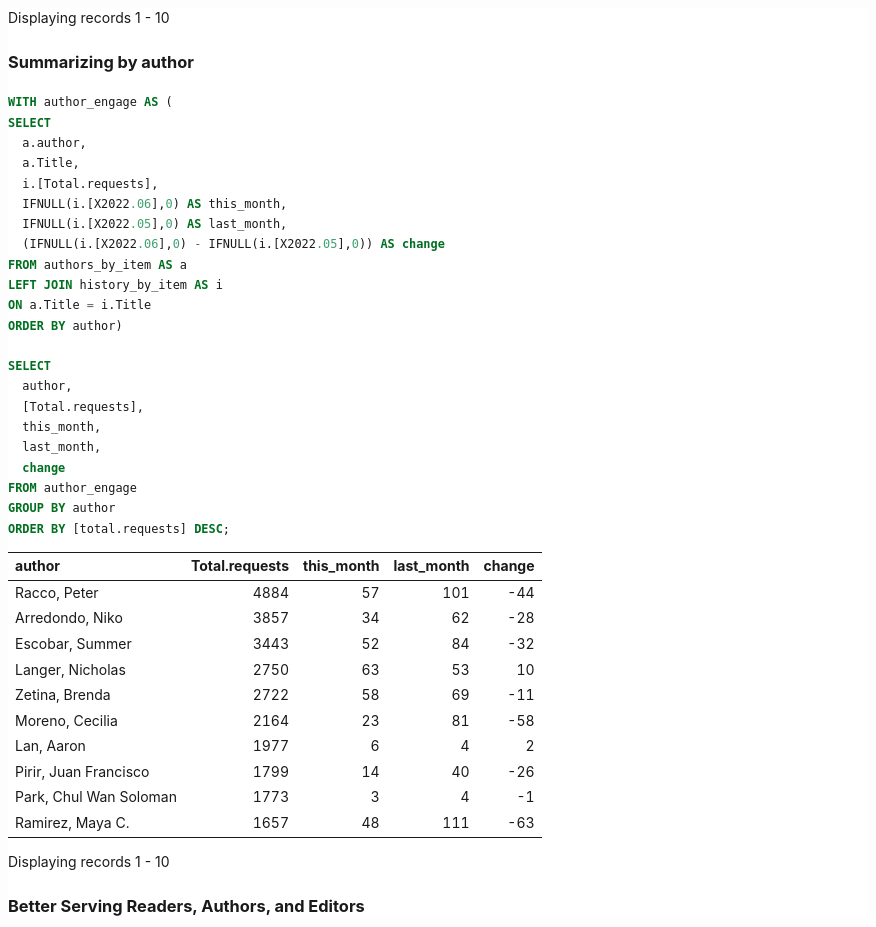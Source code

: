 Displaying records 1 - 10

### Summarizing by author

``` sql
WITH author_engage AS (
SELECT
  a.author,
  a.Title,
  i.[Total.requests],
  IFNULL(i.[X2022.06],0) AS this_month,
  IFNULL(i.[X2022.05],0) AS last_month,
  (IFNULL(i.[X2022.06],0) - IFNULL(i.[X2022.05],0)) AS change
FROM authors_by_item AS a
LEFT JOIN history_by_item AS i
ON a.Title = i.Title
ORDER BY author)

SELECT
  author,
  [Total.requests],
  this_month,
  last_month,
  change
FROM author_engage
GROUP BY author
ORDER BY [total.requests] DESC;
```

| author                 | Total.requests | this_month | last_month | change |
|:-----------------------|---------------:|-----------:|-----------:|-------:|
| Racco, Peter           |           4884 |         57 |        101 |    -44 |
| Arredondo, Niko        |           3857 |         34 |         62 |    -28 |
| Escobar, Summer        |           3443 |         52 |         84 |    -32 |
| Langer, Nicholas       |           2750 |         63 |         53 |     10 |
| Zetina, Brenda         |           2722 |         58 |         69 |    -11 |
| Moreno, Cecilia        |           2164 |         23 |         81 |    -58 |
| Lan, Aaron             |           1977 |          6 |          4 |      2 |
| Pirir, Juan Francisco  |           1799 |         14 |         40 |    -26 |
| Park, Chul Wan Soloman |           1773 |          3 |          4 |     -1 |
| Ramirez, Maya C.       |           1657 |         48 |        111 |    -63 |

Displaying records 1 - 10

### Better Serving Readers, Authors, and Editors

